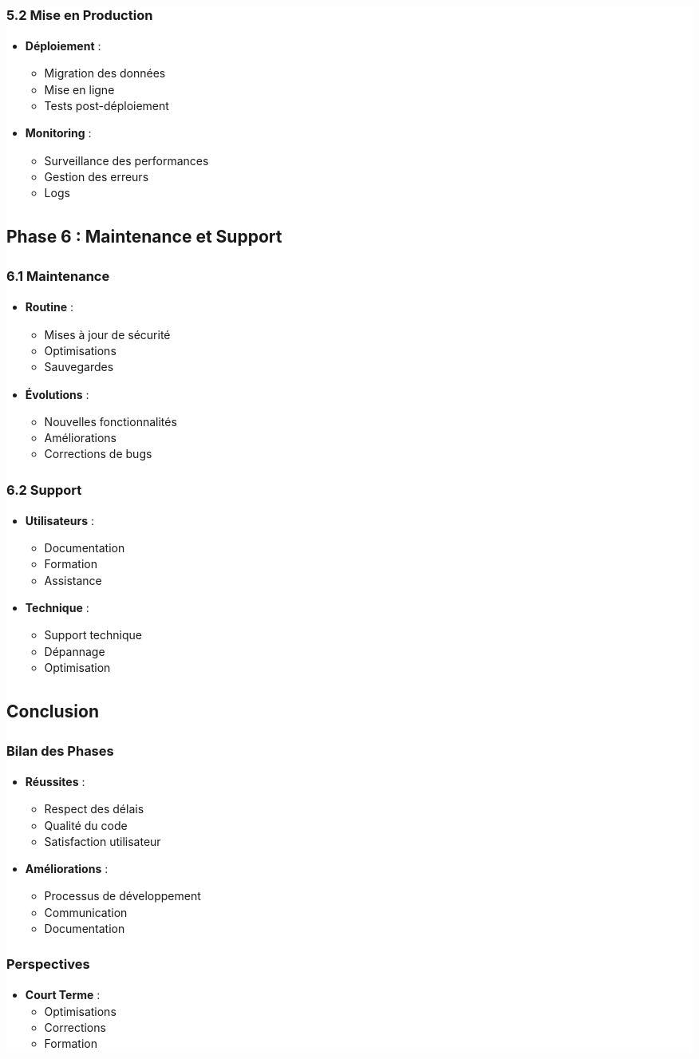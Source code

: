 ### 5.2 Mise en Production
- **Déploiement** :
  - Migration des données
  - Mise en ligne
  - Tests post-déploiement

- **Monitoring** :
  - Surveillance des performances
  - Gestion des erreurs
  - Logs

## Phase 6 : Maintenance et Support

### 6.1 Maintenance
- **Routine** :
  - Mises à jour de sécurité
  - Optimisations
  - Sauvegardes

- **Évolutions** :
  - Nouvelles fonctionnalités
  - Améliorations
  - Corrections de bugs

### 6.2 Support
- **Utilisateurs** :
  - Documentation
  - Formation
  - Assistance

- **Technique** :
  - Support technique
  - Dépannage
  - Optimisation

## Conclusion

### Bilan des Phases
- **Réussites** :
  - Respect des délais
  - Qualité du code
  - Satisfaction utilisateur

- **Améliorations** :
  - Processus de développement
  - Communication
  - Documentation

### Perspectives
- **Court Terme** :
  - Optimisations
  - Corrections
  - Formation
